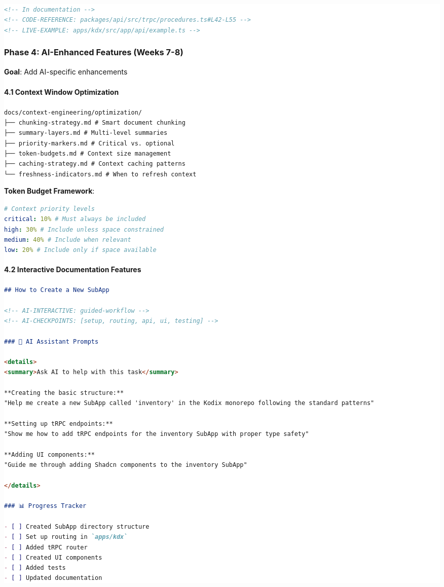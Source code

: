```markdown
<!-- In documentation -->
<!-- CODE-REFERENCE: packages/api/src/trpc/procedures.ts#L42-L55 -->
<!-- LIVE-EXAMPLE: apps/kdx/src/app/api/example.ts -->
```

### Phase 4: AI-Enhanced Features (Weeks 7-8)

**Goal**: Add AI-specific enhancements

#### 4.1 Context Window Optimization

```markdown
docs/context-engineering/optimization/
├── chunking-strategy.md # Smart document chunking
├── summary-layers.md # Multi-level summaries
├── priority-markers.md # Critical vs. optional
├── token-budgets.md # Context size management
├── caching-strategy.md # Context caching patterns
└── freshness-indicators.md # When to refresh context
```

**Token Budget Framework**:

```yaml
# Context priority levels
critical: 10% # Must always be included
high: 30% # Include unless space constrained
medium: 40% # Include when relevant
low: 20% # Include only if space available
```

#### 4.2 Interactive Documentation Features

```markdown
## How to Create a New SubApp

<!-- AI-INTERACTIVE: guided-workflow -->
<!-- AI-CHECKPOINTS: [setup, routing, api, ui, testing] -->

### 🤖 AI Assistant Prompts

<details>
<summary>Ask AI to help with this task</summary>

**Creating the basic structure:**
"Help me create a new SubApp called 'inventory' in the Kodix monorepo following the standard patterns"

**Setting up tRPC endpoints:**
"Show me how to add tRPC endpoints for the inventory SubApp with proper type safety"

**Adding UI components:**
"Guide me through adding Shadcn components to the inventory SubApp"

</details>

### 📊 Progress Tracker

- [ ] Created SubApp directory structure
- [ ] Set up routing in `apps/kdx`
- [ ] Added tRPC router
- [ ] Created UI components
- [ ] Added tests
- [ ] Updated documentation
```

